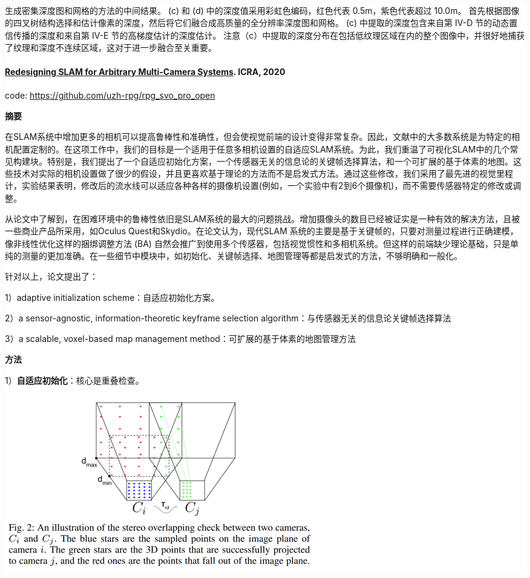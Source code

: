 生成密集深度图和网格的方法的中间结果。 (c) 和 (d) 中的深度值采用彩虹色编码，红色代表 0.5m，紫色代表超过 10.0m。 首先根据图像的四叉树结构选择和估计像素的深度，然后将它们融合成高质量的全分辨率深度图和网格。 (c) 中提取的深度包含来自第 IV-D 节的动态置信传播的深度和来自第 IV-E 节的高梯度估计的深度估计。 注意（c）中提取的深度分布在包括低纹理区域在内的整个图像中，并很好地捕获了纹理和深度不连续区域，这对于进一步融合至关重要。



#### [Redesigning SLAM for Arbitrary Multi-Camera Systems](https://arxiv.org/pdf/2003.02014.pdf). ICRA, 2020

code: https://github.com/uzh-rpg/rpg_svo_pro_open

**摘要**

在SLAM系统中增加更多的相机可以提高鲁棒性和准确性，但会使视觉前端的设计变得非常复杂。因此，文献中的大多数系统是为特定的相机配置定制的。在这项工作中，我们的目标是一个适用于任意多相机设置的自适应SLAM系统。为此，我们重温了可视化SLAM中的几个常见构建块。特别是，我们提出了一个自适应初始化方案，一个传感器无关的信息论的关键帧选择算法，和一个可扩展的基于体素的地图。这些技术对实际的相机设置做了很少的假设，并且更喜欢基于理论的方法而不是启发式方法。通过这些修改，我们采用了最先进的视觉里程计，实验结果表明，修改后的流水线可以适应各种各样的摄像机设置(例如，一个实验中有2到6个摄像机)，而不需要传感器特定的修改或调整。

从论文中了解到，在困难环境中的鲁棒性依旧是SLAM系统的最大的问题挑战。增加摄像头的数目已经被证实是一种有效的解决方法，且被一些商业产品所采用，如Oculus Quest和Skydio。在论文认为，现代SLAM 系统的主要是基于关键帧的，只要对测量过程进行正确建模，像非线性优化这样的捆绑调整方法 (BA) 自然会推广到使用多个传感器，包括视觉惯性和多相机系统。但这样的前端缺少理论基础，只是单纯的测量的更加准确。在一些细节中模块中，如初始化、关键帧选择、地图管理等都是启发式的方法，不够明确和一般化。

针对以上，论文提出了：

1）adaptive initialization scheme：自适应初始化方案。

2）a sensor-agnostic, information-theoretic keyframe selection algorithm：与传感器无关的信息论关键帧选择算法

3）a scalable, voxel-based map management method：可扩展的基于体素的地图管理方法

**方法**

1）**自适应初始化**：核心是重叠检查。

<img src="./Redesign-1.png" style="zoom:50%;" />
